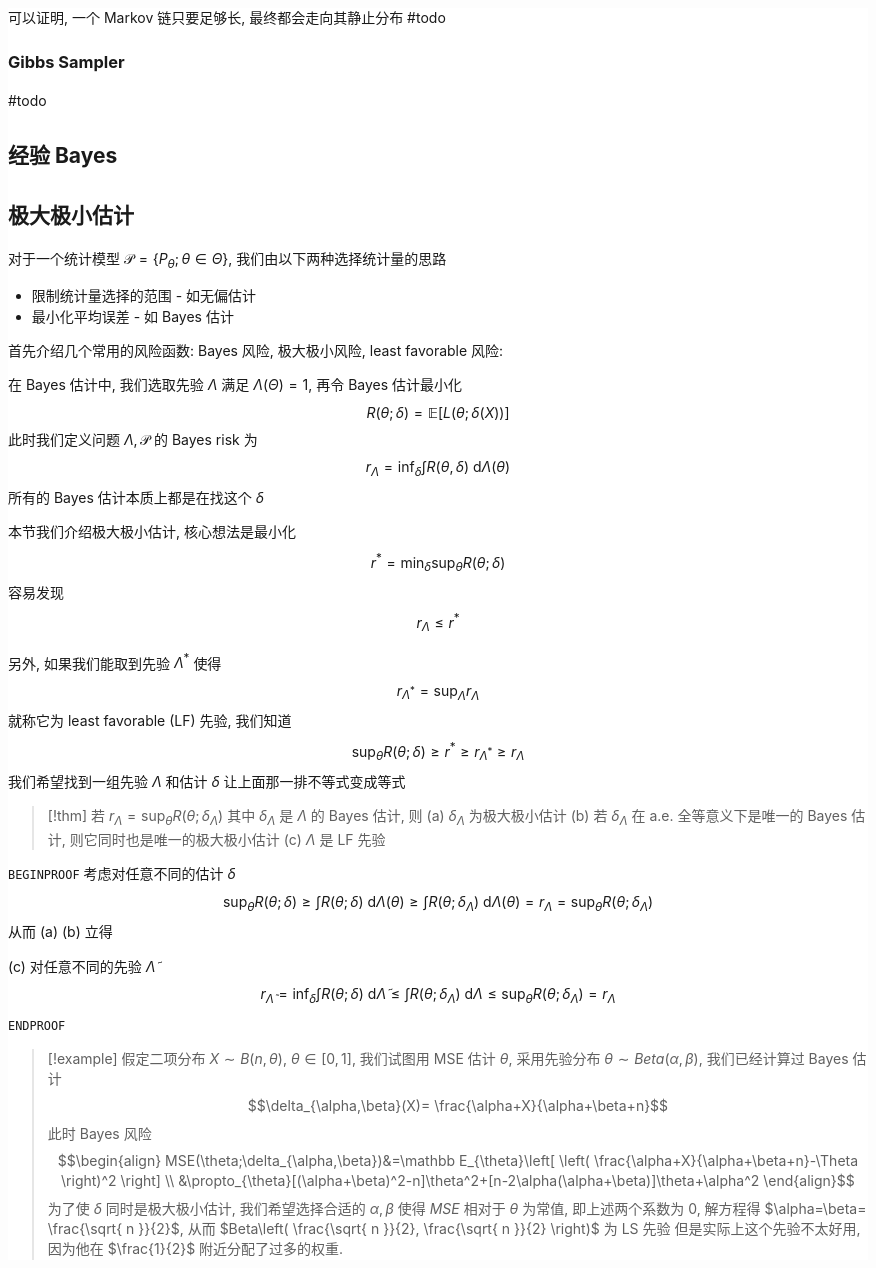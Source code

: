 可以证明, 一个 Markov 链只要足够长, 最终都会走向其静止分布 #todo 

### Gibbs Sampler

#todo 

## 经验 Bayes

## 极大极小估计

对于一个统计模型 $\mathcal P=\{P_{\theta};\theta\in \Theta\}$, 我们由以下两种选择统计量的思路
- 限制统计量选择的范围 - 如无偏估计
- 最小化平均误差 - 如 Bayes 估计

首先介绍几个常用的风险函数: Bayes 风险, 极大极小风险, least favorable 风险:

在 Bayes 估计中, 我们选取先验 $\Lambda$ 满足 $\Lambda(\Theta)=1$, 再令 Bayes 估计最小化
$$R(\theta;\delta)=\mathbb E[L(\theta;\delta(X))]$$
此时我们定义问题 $\Lambda,\mathcal P$ 的 Bayes risk 为
$$r_{\Lambda}=\inf_{\delta}\int R(\theta,\delta)\ \mathrm{d}\Lambda(\theta)$$
所有的 Bayes 估计本质上都是在找这个 $\delta$

本节我们介绍极大极小估计, 核心想法是最小化
$$r^*=\min_{\delta}\sup_{\theta}R(\theta;\delta)$$
容易发现
$$r_{\Lambda}\leq r^*$$

另外, 如果我们能取到先验 $\Lambda^*$ 使得
$$r_{\Lambda^*}=\sup_{\Lambda}r_{\Lambda}$$
就称它为 least favorable (LF) 先验, 我们知道
$$\sup_{\theta}R(\theta;\delta)\geq r^*\geq r_{\Lambda^*}\geq r_{\Lambda}$$
我们希望找到一组先验 $\Lambda$ 和估计 $\delta$ 让上面那一排不等式变成等式

> [!thm]
> 若 $r_{\Lambda}=\sup_{\theta}R(\theta;\delta_{\Lambda})$ 其中 $\delta_{\Lambda}$ 是 $\Lambda$ 的 Bayes 估计, 则
> (a) $\delta_{\Lambda}$ 为极大极小估计
> (b) 若 $\delta_{\Lambda}$ 在 a.e. 全等意义下是唯一的 Bayes 估计, 则它同时也是唯一的极大极小估计
> (c) $\Lambda$ 是 LF 先验

`BEGINPROOF`
考虑对任意不同的估计 $\delta$
$$\sup_{\theta}R(\theta;\delta)\geq \int R(\theta;\delta)\ \mathrm{d}\Lambda(\theta)\geq \int R(\theta;\delta_{\Lambda})\ \mathrm{d}\Lambda(\theta)=r_{\Lambda}=\sup_{\theta} R(\theta;\delta_{\Lambda})$$
从而 (a) (b) 立得

(c) 对任意不同的先验 $\tilde{\Lambda}$
$$r_{\tilde{\Lambda}}=\inf_{\delta}\int R(\theta;\delta)\ \mathrm{d}\tilde{\Lambda}\leq \int R(\theta;\delta_{\Lambda})\ \mathrm{d}\Lambda\leq \sup_{\theta}R(\theta;\delta_{\Lambda})=r_{\Lambda}$$
`ENDPROOF`

> [!example]
> 假定二项分布 $X\sim B(n,\theta)$, $\theta\in[0,1]$, 我们试图用 MSE 估计 $\theta$, 采用先验分布 $\theta\sim Beta(\alpha,\beta)$, 我们已经计算过 Bayes 估计
> $$\delta_{\alpha,\beta}(X)= \frac{\alpha+X}{\alpha+\beta+n}$$
> 此时 Bayes 风险
> $$\begin{align}
> MSE(\theta;\delta_{\alpha,\beta})&=\mathbb E_{\theta}\left[ \left( \frac{\alpha+X}{\alpha+\beta+n}-\Theta \right)^2 \right] \\
> &\propto_{\theta}[(\alpha+\beta)^2-n]\theta^2+[n-2\alpha(\alpha+\beta)]\theta+\alpha^2
> \end{align}$$
> 为了使 $\delta$ 同时是极大极小估计, 我们希望选择合适的 $\alpha,\beta$ 使得 $MSE$ 相对于 $\theta$ 为常值, 即上述两个系数为 $0$, 解方程得 $\alpha=\beta= \frac{\sqrt{ n }}{2}$, 从而 $Beta\left( \frac{\sqrt{ n }}{2}, \frac{\sqrt{ n }}{2} \right)$ 为 LS 先验
> 但是实际上这个先验不太好用, 因为他在 $\frac{1}{2}$ 附近分配了过多的权重.

